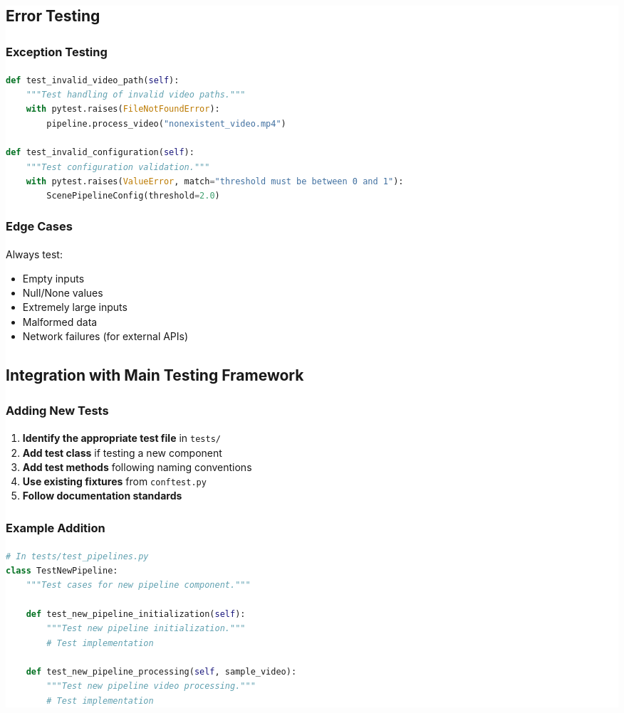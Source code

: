 ## Error Testing

### Exception Testing

```python
def test_invalid_video_path(self):
    """Test handling of invalid video paths."""
    with pytest.raises(FileNotFoundError):
        pipeline.process_video("nonexistent_video.mp4")

def test_invalid_configuration(self):
    """Test configuration validation."""
    with pytest.raises(ValueError, match="threshold must be between 0 and 1"):
        ScenePipelineConfig(threshold=2.0)
```

### Edge Cases

Always test:
- Empty inputs
- Null/None values
- Extremely large inputs
- Malformed data
- Network failures (for external APIs)

## Integration with Main Testing Framework

### Adding New Tests

1. **Identify the appropriate test file** in `tests/`
2. **Add test class** if testing a new component
3. **Add test methods** following naming conventions
4. **Use existing fixtures** from `conftest.py`
5. **Follow documentation standards**

### Example Addition

```python
# In tests/test_pipelines.py
class TestNewPipeline:
    """Test cases for new pipeline component."""
    
    def test_new_pipeline_initialization(self):
        """Test new pipeline initialization."""
        # Test implementation
    
    def test_new_pipeline_processing(self, sample_video):
        """Test new pipeline video processing."""
        # Test implementation
```
